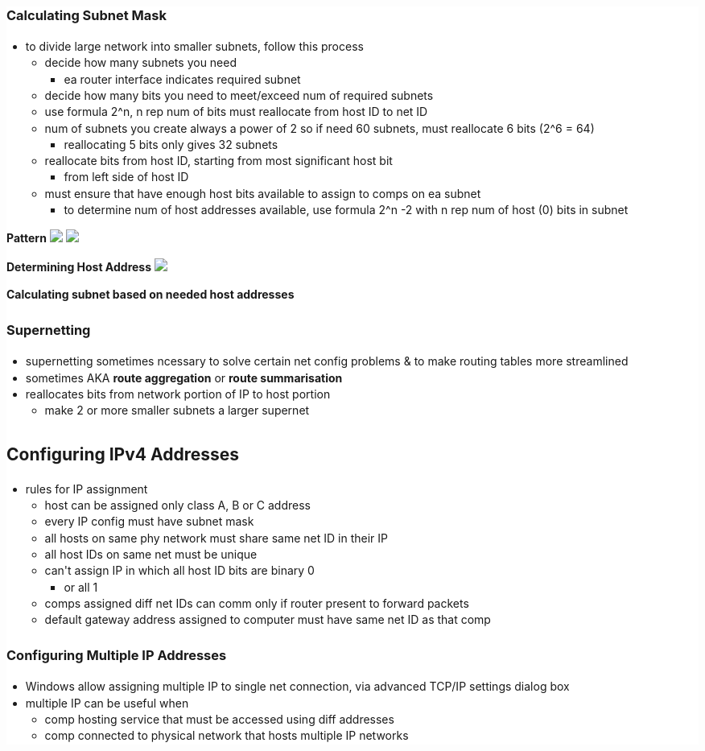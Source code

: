 ### Calculating Subnet Mask
- to divide large network into smaller subnets, follow this process
    - decide how many subnets you need
        - ea router interface indicates required subnet
    - decide how many bits you need to meet/exceed num of required subnets
    - use formula 2^n, n rep num of bits must reallocate from host ID to net ID
    - num of subnets you create always a power of 2 so if need 60 subnets, must reallocate 6 bits (2^6 = 64)
        - reallocating 5 bits only gives 32 subnets
    - reallocate bits from host ID, starting from most significant host bit
        - from left side of host ID
    - must ensure that have enough host bits available to assign to comps on ea subnet
        - to determine num of host addresses available, use formula 2^n -2 with n rep num of host (0) bits in subnet

__Pattern__
![](https://i.imgur.com/ThQ2h6N.png)
![](https://i.imgur.com/TVuVUoD.png)

__Determining Host Address__
![](https://i.imgur.com/ecmPusC.png)

__Calculating subnet based on needed host addresses__

### Supernetting
- supernetting sometimes ncessary to solve certain net config problems & to make routing tables more streamlined
- sometimes AKA __route aggregation__ or __route summarisation__
- reallocates bits from network portion of IP to host portion
    - make 2 or more smaller subnets a larger supernet


Configuring IPv4 Addresses
---
- rules for IP assignment
    - host can be assigned only class A, B or C address
    - every IP config must have subnet mask
    - all hosts on same phy network must share same net ID in their IP
    - all host IDs on same net must be unique
    - can't assign IP in which all host ID bits are binary 0
        - or all 1
    - comps assigned diff net IDs can comm only if router present to forward packets
    - default gateway address assigned to computer must have same net ID as that comp

### Configuring Multiple IP Addresses
- Windows allow assigning multiple IP to single net connection, via advanced TCP/IP settings dialog box
- multiple IP can be useful when
    - comp hosting service that must be accessed using diff addresses
    - comp connected to physical network that hosts multiple IP networks
